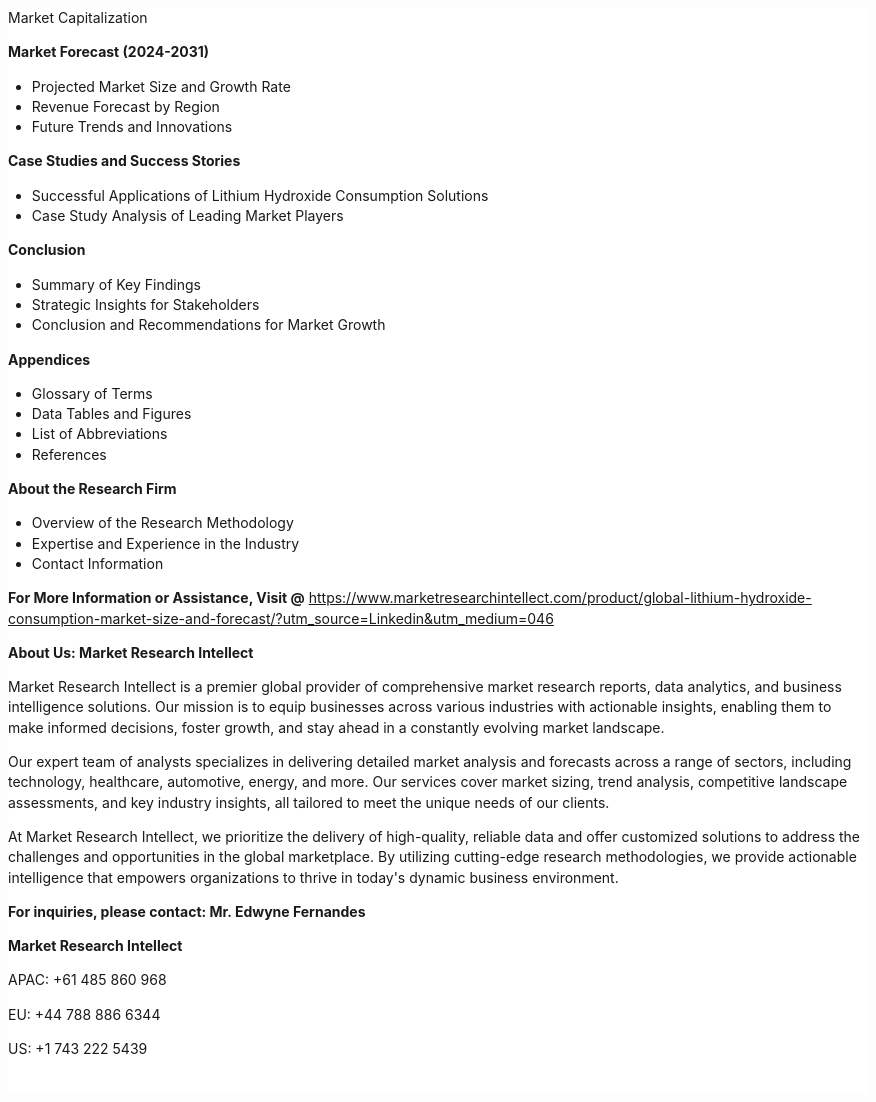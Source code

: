 Market Capitalization</li></ul><p><strong>Market Forecast (2024-2031)</strong></p><ul><li>Projected Market Size and Growth Rate</li><li>Revenue Forecast by Region</li><li>Future Trends and Innovations</li></ul><p><strong>Case Studies and Success Stories</strong></p><ul><li>Successful Applications of Lithium Hydroxide Consumption Solutions</li><li>Case Study Analysis of Leading Market Players</li></ul><p><strong>Conclusion</strong></p><ul><li>Summary of Key Findings</li><li>Strategic Insights for Stakeholders</li><li>Conclusion and Recommendations for Market Growth</li></ul><p><strong>Appendices</strong></p><ul><li>Glossary of Terms</li><li>Data Tables and Figures</li><li>List of Abbreviations</li><li>References</li></ul><p><strong>About the Research Firm</strong></p><ul><li>Overview of the Research Methodology</li><li>Expertise and Experience in the Industry</li><li>Contact Information</li></ul></div><div class="article-main__content" data-test-id="publishing-text-block"><p><span class="font-[700]"><strong>For More Information or Assistance, Visit @</strong>&nbsp;<a href="https://www.marketresearchintellect.com/product/global-lithium-hydroxide-consumption-market-size-and-forecast/?utm_source=Linkedin&utm_medium=046">https://www.marketresearchintellect.com/product/global-lithium-hydroxide-consumption-market-size-and-forecast/?utm_source=Linkedin&utm_medium=046</a></span></p><p><strong>About Us: Market Research Intellect</strong></p><p>Market Research Intellect is a premier global provider of comprehensive market research reports, data analytics, and business intelligence solutions. Our mission is to equip businesses across various industries with actionable insights, enabling them to make informed decisions, foster growth, and stay ahead in a constantly evolving market landscape.</p><p>Our expert team of analysts specializes in delivering detailed market analysis and forecasts across a range of sectors, including technology, healthcare, automotive, energy, and more. Our services cover market sizing, trend analysis, competitive landscape assessments, and key industry insights, all tailored to meet the unique needs of our clients.</p><p>At Market Research Intellect, we prioritize the delivery of high-quality, reliable data and offer customized solutions to address the challenges and opportunities in the global marketplace. By utilizing cutting-edge research methodologies, we provide actionable intelligence that empowers organizations to thrive in today's dynamic business environment.</p><p><strong>For inquiries, please contact: Mr. Edwyne Fernandes</strong></p><p><strong>Market Research Intellect</strong></p><p>APAC: +61 485 860 968</p><p>EU: +44 788 886 6344</p><p>US: +1 743 222 5439</p></div><div class="article-main__content" data-test-id="publishing-text-block">&nbsp;</div>
